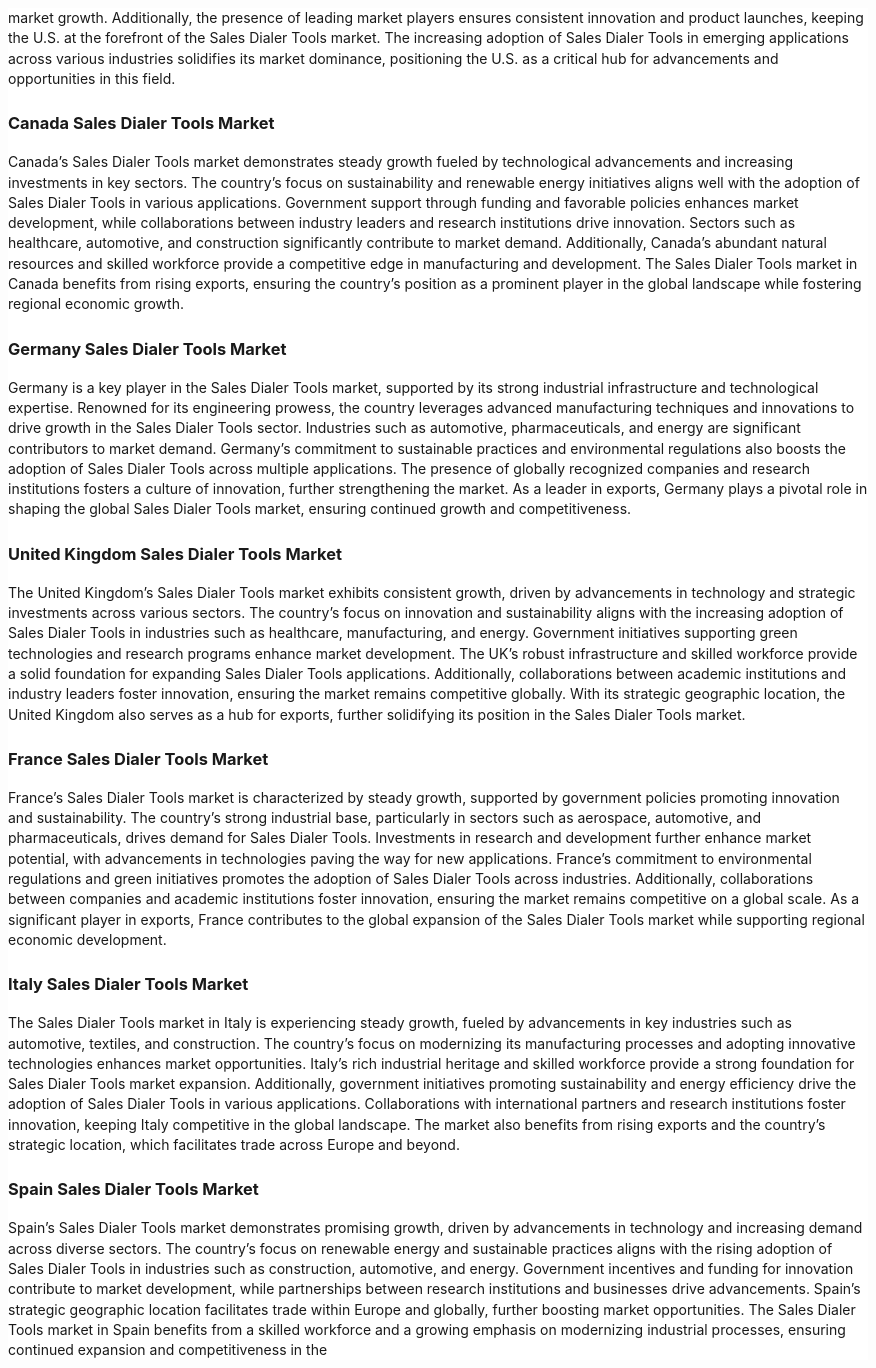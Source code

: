 market growth. Additionally, the presence of leading market players ensures consistent innovation and product launches, keeping the U.S. at the forefront of the Sales Dialer Tools market. The increasing adoption of Sales Dialer Tools in emerging applications across various industries solidifies its market dominance, positioning the U.S. as a critical hub for advancements and opportunities in this field.</p><h3>Canada Sales Dialer Tools Market</h3><p>Canada&rsquo;s Sales Dialer Tools market demonstrates steady growth fueled by technological advancements and increasing investments in key sectors. The country&rsquo;s focus on sustainability and renewable energy initiatives aligns well with the adoption of Sales Dialer Tools in various applications. Government support through funding and favorable policies enhances market development, while collaborations between industry leaders and research institutions drive innovation. Sectors such as healthcare, automotive, and construction significantly contribute to market demand. Additionally, Canada&rsquo;s abundant natural resources and skilled workforce provide a competitive edge in manufacturing and development. The Sales Dialer Tools market in Canada benefits from rising exports, ensuring the country&rsquo;s position as a prominent player in the global landscape while fostering regional economic growth.</p><h3>Germany Sales Dialer Tools Market</h3><p>Germany is a key player in the Sales Dialer Tools market, supported by its strong industrial infrastructure and technological expertise. Renowned for its engineering prowess, the country leverages advanced manufacturing techniques and innovations to drive growth in the Sales Dialer Tools sector. Industries such as automotive, pharmaceuticals, and energy are significant contributors to market demand. Germany&rsquo;s commitment to sustainable practices and environmental regulations also boosts the adoption of Sales Dialer Tools across multiple applications. The presence of globally recognized companies and research institutions fosters a culture of innovation, further strengthening the market. As a leader in exports, Germany plays a pivotal role in shaping the global Sales Dialer Tools market, ensuring continued growth and competitiveness.</p><h3>United Kingdom Sales Dialer Tools Market</h3><p>The United Kingdom&rsquo;s Sales Dialer Tools market exhibits consistent growth, driven by advancements in technology and strategic investments across various sectors. The country&rsquo;s focus on innovation and sustainability aligns with the increasing adoption of Sales Dialer Tools in industries such as healthcare, manufacturing, and energy. Government initiatives supporting green technologies and research programs enhance market development. The UK&rsquo;s robust infrastructure and skilled workforce provide a solid foundation for expanding Sales Dialer Tools applications. Additionally, collaborations between academic institutions and industry leaders foster innovation, ensuring the market remains competitive globally. With its strategic geographic location, the United Kingdom also serves as a hub for exports, further solidifying its position in the Sales Dialer Tools market.</p><h3>France Sales Dialer Tools Market</h3><p>France&rsquo;s Sales Dialer Tools market is characterized by steady growth, supported by government policies promoting innovation and sustainability. The country&rsquo;s strong industrial base, particularly in sectors such as aerospace, automotive, and pharmaceuticals, drives demand for Sales Dialer Tools. Investments in research and development further enhance market potential, with advancements in technologies paving the way for new applications. France&rsquo;s commitment to environmental regulations and green initiatives promotes the adoption of Sales Dialer Tools across industries. Additionally, collaborations between companies and academic institutions foster innovation, ensuring the market remains competitive on a global scale. As a significant player in exports, France contributes to the global expansion of the Sales Dialer Tools market while supporting regional economic development.</p><h3>Italy Sales Dialer Tools Market</h3><p>The Sales Dialer Tools market in Italy is experiencing steady growth, fueled by advancements in key industries such as automotive, textiles, and construction. The country&rsquo;s focus on modernizing its manufacturing processes and adopting innovative technologies enhances market opportunities. Italy&rsquo;s rich industrial heritage and skilled workforce provide a strong foundation for Sales Dialer Tools market expansion. Additionally, government initiatives promoting sustainability and energy efficiency drive the adoption of Sales Dialer Tools in various applications. Collaborations with international partners and research institutions foster innovation, keeping Italy competitive in the global landscape. The market also benefits from rising exports and the country&rsquo;s strategic location, which facilitates trade across Europe and beyond.</p><h3>Spain Sales Dialer Tools Market</h3><p>Spain&rsquo;s Sales Dialer Tools market demonstrates promising growth, driven by advancements in technology and increasing demand across diverse sectors. The country&rsquo;s focus on renewable energy and sustainable practices aligns with the rising adoption of Sales Dialer Tools in industries such as construction, automotive, and energy. Government incentives and funding for innovation contribute to market development, while partnerships between research institutions and businesses drive advancements. Spain&rsquo;s strategic geographic location facilitates trade within Europe and globally, further boosting market opportunities. The Sales Dialer Tools market in Spain benefits from a skilled workforce and a growing emphasis on modernizing industrial processes, ensuring continued expansion and competitiveness in the